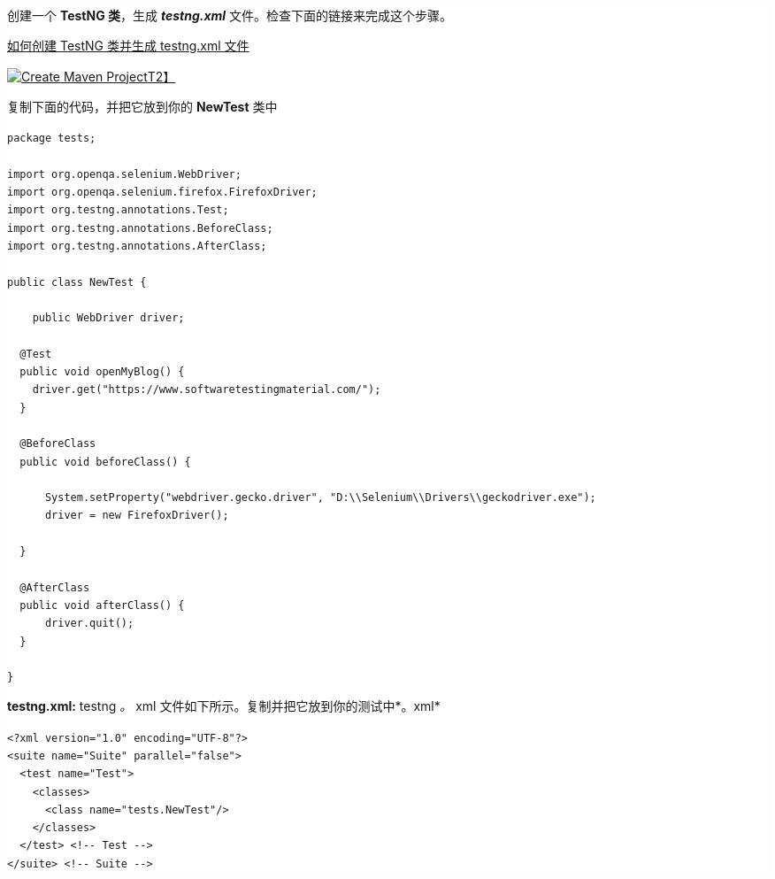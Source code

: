 创建一个 **TestNG 类**，生成 ***testng.xml*** 文件。检查下面的链接来完成这个步骤。

[如何创建 TestNG 类并生成 testng.xml 文件](https://www.softwaretestingmaterial.com/create-testng-xml-file/)

[![Create Maven Project](../Images/3641c5378fb6e0c30acb8860d23e9b1d.png)T2】](https://i2.wp.com/www.softwaretestingmaterial.com/wp-content/uploads/2017/07/Create-Maven-Project-8.png)

复制下面的代码，并把它放到你的 **NewTest** 类中

```
package tests;

import org.openqa.selenium.WebDriver;
import org.openqa.selenium.firefox.FirefoxDriver;
import org.testng.annotations.Test;
import org.testng.annotations.BeforeClass;
import org.testng.annotations.AfterClass;

public class NewTest {

	public WebDriver driver;

  @Test
  public void openMyBlog() {
	driver.get("https://www.softwaretestingmaterial.com/");
  }

  @BeforeClass
  public void beforeClass() {

	  System.setProperty("webdriver.gecko.driver", "D:\\Selenium\\Drivers\\geckodriver.exe");
	  driver = new FirefoxDriver();

  }

  @AfterClass
  public void afterClass() {
	  driver.quit();
  }

}
```

**testng.xml:** testng *。* xml 文件如下所示。复制并把它放到你的测试中*。xml*

```
<?xml version="1.0" encoding="UTF-8"?>
<suite name="Suite" parallel="false">
  <test name="Test">
    <classes>
      <class name="tests.NewTest"/>
    </classes>
  </test> <!-- Test -->
</suite> <!-- Suite -->
```
